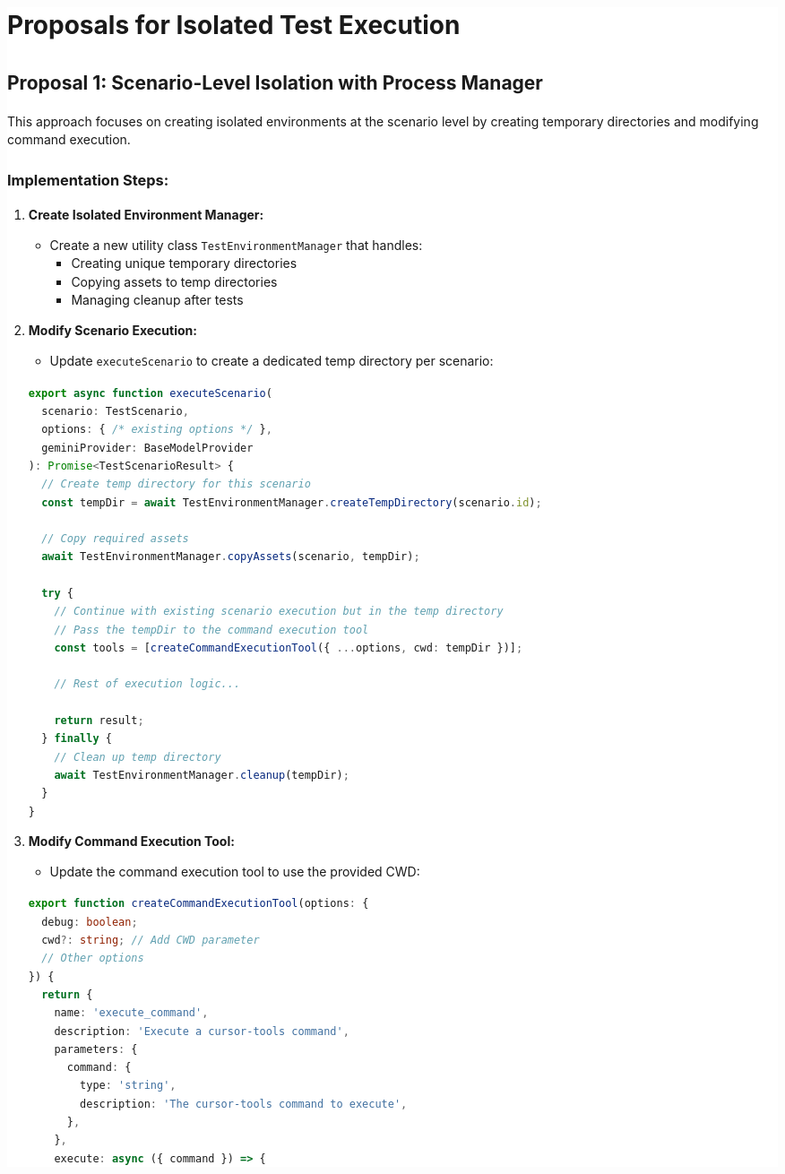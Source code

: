 # Proposals for Isolated Test Execution

## Proposal 1: Scenario-Level Isolation with Process Manager

This approach focuses on creating isolated environments at the scenario level by creating temporary directories and modifying command execution.

### Implementation Steps:

1. **Create Isolated Environment Manager:**
   - Create a new utility class `TestEnvironmentManager` that handles:
     - Creating unique temporary directories
     - Copying assets to temp directories
     - Managing cleanup after tests

2. **Modify Scenario Execution:**
   - Update `executeScenario` to create a dedicated temp directory per scenario:
   ```typescript
   export async function executeScenario(
     scenario: TestScenario,
     options: { /* existing options */ },
     geminiProvider: BaseModelProvider
   ): Promise<TestScenarioResult> {
     // Create temp directory for this scenario
     const tempDir = await TestEnvironmentManager.createTempDirectory(scenario.id);
     
     // Copy required assets
     await TestEnvironmentManager.copyAssets(scenario, tempDir);
     
     try {
       // Continue with existing scenario execution but in the temp directory
       // Pass the tempDir to the command execution tool
       const tools = [createCommandExecutionTool({ ...options, cwd: tempDir })];
       
       // Rest of execution logic...
       
       return result;
     } finally {
       // Clean up temp directory
       await TestEnvironmentManager.cleanup(tempDir);
     }
   }
   ```

3. **Modify Command Execution Tool:**
   - Update the command execution tool to use the provided CWD:
   ```typescript
   export function createCommandExecutionTool(options: {
     debug: boolean;
     cwd?: string; // Add CWD parameter
     // Other options
   }) {
     return {
       name: 'execute_command',
       description: 'Execute a cursor-tools command',
       parameters: {
         command: {
           type: 'string',
           description: 'The cursor-tools command to execute',
         },
       },
       execute: async ({ command }) => {
   ```
